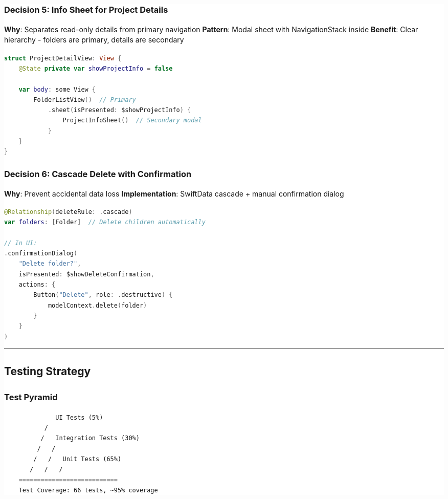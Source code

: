 ### Decision 5: Info Sheet for Project Details

**Why**: Separates read-only details from primary navigation
**Pattern**: Modal sheet with NavigationStack inside
**Benefit**: Clear hierarchy - folders are primary, details are secondary

```swift
struct ProjectDetailView: View {
    @State private var showProjectInfo = false
    
    var body: some View {
        FolderListView()  // Primary
            .sheet(isPresented: $showProjectInfo) {
                ProjectInfoSheet()  // Secondary modal
            }
    }
}
```

### Decision 6: Cascade Delete with Confirmation

**Why**: Prevent accidental data loss
**Implementation**: SwiftData cascade + manual confirmation dialog

```swift
@Relationship(deleteRule: .cascade)
var folders: [Folder]  // Delete children automatically

// In UI:
.confirmationDialog(
    "Delete folder?",
    isPresented: $showDeleteConfirmation,
    actions: {
        Button("Delete", role: .destructive) {
            modelContext.delete(folder)
        }
    }
)
```

---

## Testing Strategy

### Test Pyramid

```
              UI Tests (5%)
           /
          /   Integration Tests (30%)
         /   /
        /   /   Unit Tests (65%)
       /   /   /
    ===========================
    Test Coverage: 66 tests, ~95% coverage
```
